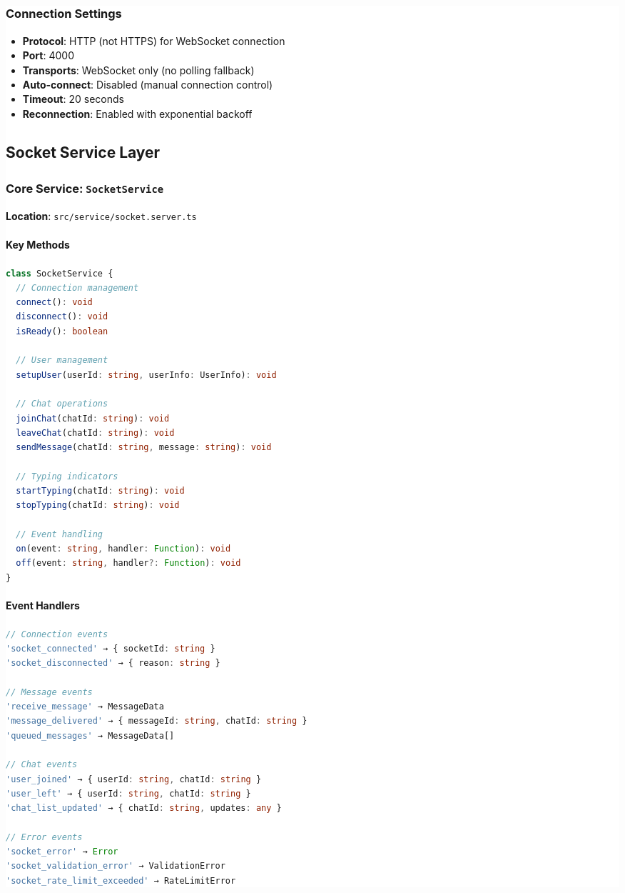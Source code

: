 ### Connection Settings
- **Protocol**: HTTP (not HTTPS) for WebSocket connection
- **Port**: 4000
- **Transports**: WebSocket only (no polling fallback)
- **Auto-connect**: Disabled (manual connection control)
- **Timeout**: 20 seconds
- **Reconnection**: Enabled with exponential backoff

## Socket Service Layer

### Core Service: `SocketService`
**Location**: `src/service/socket.server.ts`

#### Key Methods
```typescript
class SocketService {
  // Connection management
  connect(): void
  disconnect(): void
  isReady(): boolean
  
  // User management
  setupUser(userId: string, userInfo: UserInfo): void
  
  // Chat operations
  joinChat(chatId: string): void
  leaveChat(chatId: string): void
  sendMessage(chatId: string, message: string): void
  
  // Typing indicators
  startTyping(chatId: string): void
  stopTyping(chatId: string): void
  
  // Event handling
  on(event: string, handler: Function): void
  off(event: string, handler?: Function): void
}
```

#### Event Handlers
```typescript
// Connection events
'socket_connected' → { socketId: string }
'socket_disconnected' → { reason: string }

// Message events
'receive_message' → MessageData
'message_delivered' → { messageId: string, chatId: string }
'queued_messages' → MessageData[]

// Chat events
'user_joined' → { userId: string, chatId: string }
'user_left' → { userId: string, chatId: string }
'chat_list_updated' → { chatId: string, updates: any }

// Error events
'socket_error' → Error
'socket_validation_error' → ValidationError
'socket_rate_limit_exceeded' → RateLimitError
```
